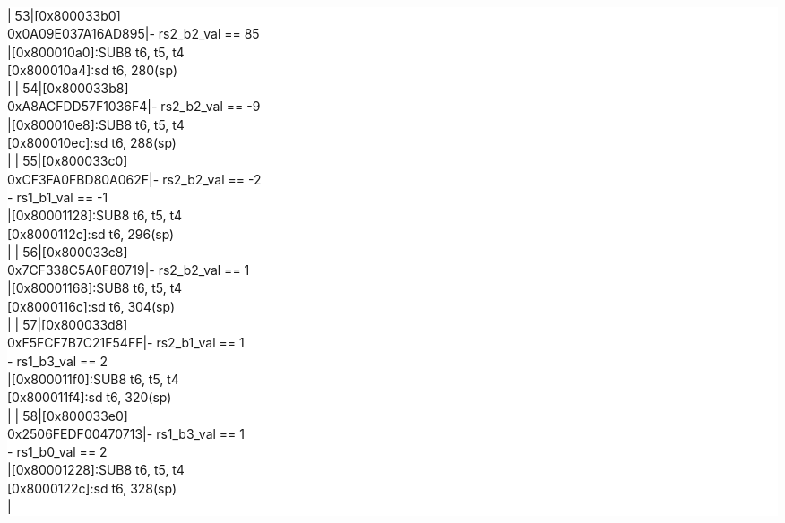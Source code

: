 |  53|[0x800033b0]<br>0x0A09E037A16AD895|- rs2_b2_val == 85<br>                                                                                                                                                                                                                                                                                                                                                                                                                                                                                                                                                                                                                                                                                                                                                                                                                                                               |[0x800010a0]:SUB8 t6, t5, t4<br> [0x800010a4]:sd t6, 280(sp)<br>   |
|  54|[0x800033b8]<br>0xA8ACFDD57F1036F4|- rs2_b2_val == -9<br>                                                                                                                                                                                                                                                                                                                                                                                                                                                                                                                                                                                                                                                                                                                                                                                                                                                               |[0x800010e8]:SUB8 t6, t5, t4<br> [0x800010ec]:sd t6, 288(sp)<br>   |
|  55|[0x800033c0]<br>0xCF3FA0FBD80A062F|- rs2_b2_val == -2<br> - rs1_b1_val == -1<br>                                                                                                                                                                                                                                                                                                                                                                                                                                                                                                                                                                                                                                                                                                                                                                                                                                        |[0x80001128]:SUB8 t6, t5, t4<br> [0x8000112c]:sd t6, 296(sp)<br>   |
|  56|[0x800033c8]<br>0x7CF338C5A0F80719|- rs2_b2_val == 1<br>                                                                                                                                                                                                                                                                                                                                                                                                                                                                                                                                                                                                                                                                                                                                                                                                                                                                |[0x80001168]:SUB8 t6, t5, t4<br> [0x8000116c]:sd t6, 304(sp)<br>   |
|  57|[0x800033d8]<br>0xF5FCF7B7C21F54FF|- rs2_b1_val == 1<br> - rs1_b3_val == 2<br>                                                                                                                                                                                                                                                                                                                                                                                                                                                                                                                                                                                                                                                                                                                                                                                                                                          |[0x800011f0]:SUB8 t6, t5, t4<br> [0x800011f4]:sd t6, 320(sp)<br>   |
|  58|[0x800033e0]<br>0x2506FEDF00470713|- rs1_b3_val == 1<br> - rs1_b0_val == 2<br>                                                                                                                                                                                                                                                                                                                                                                                                                                                                                                                                                                                                                                                                                                                                                                                                                                          |[0x80001228]:SUB8 t6, t5, t4<br> [0x8000122c]:sd t6, 328(sp)<br>   |